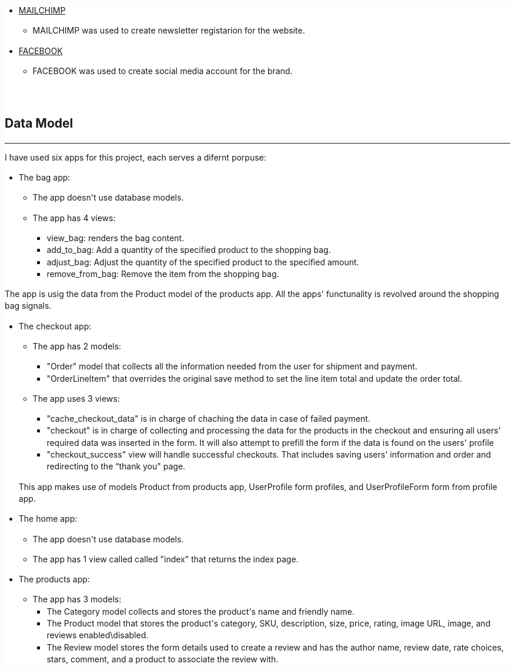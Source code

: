 * [MAILCHIMP](https://mailchimp.com/)
    - MAILCHIMP was used to create newsletter registarion for the website.

* [FACEBOOK](https://mailchimp.com/)
    - FACEBOOK was used to create social media account for the brand.

<br>

## Data Model
--------------

I have used six apps for this project, each serves a difernt porpuse:

- The bag app:

   * The app doesn't use database models.

   * The app has 4 views:
     - view_bag: renders the bag content.
     - add_to_bag: Add a quantity of the specified product to the shopping bag.
     - adjust_bag: Adjust the quantity of the specified product to the specified amount.
     - remove_from_bag: Remove the item from the shopping bag.

The app is usig the data from the Product model of the products app. 
All the apps' functunality is revolved around the shopping bag signals.

- The checkout app:

    * The app has 2 models:
      - "Order" model that collects all the information needed from the user for shipment and payment.
      - "OrderLineItem" that overrides the original save method to set the line item total
        and update the order total.

    * The app uses 3 views:
      - "cache_checkout_data" is in charge of chaching the data in case of failed payment.
      - "checkout" is in charge of collecting and processing the data for the products in the checkout and ensuring all users' required data was inserted in the form. It will also attempt to prefill the form if the data is found on the users' profile
      - "checkout_success" view will handle successful checkouts. That includes saving users' information and order and redirecting to the “thank you" page.

     This app makes use of models Product from products app, UserProfile form profiles, and UserProfileForm form from profile app.


- The home app:

    * The app doesn't use database models.

    * The app has 1 view called called "index" that returns the index page.

- The products app:

    * The app has 3 models:
      - The Category model collects and stores the product's name and friendly name.
      - The Product model that stores the product's category, SKU, description, size, price, rating, image URL, image, and reviews enabled\disabled.
      - The Review model stores the form details used to create a review and has the author name, review date, rate choices, stars, comment, and a product to associate the review with.
